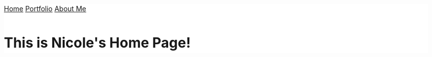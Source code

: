 <!doctype html>
<html lang="en">
    <head>
      <meta charset="utf-8">
      <title>About Me</title>
    </head>
       <body bgcolor="#E3BDDC">
         <a href="index.html">Home</a>
		<a href="portfolio.html">Portfolio</a>
		<a href="aboutme.html">About Me</a>
		<h1>This is Nicole's Home Page!</h1>
